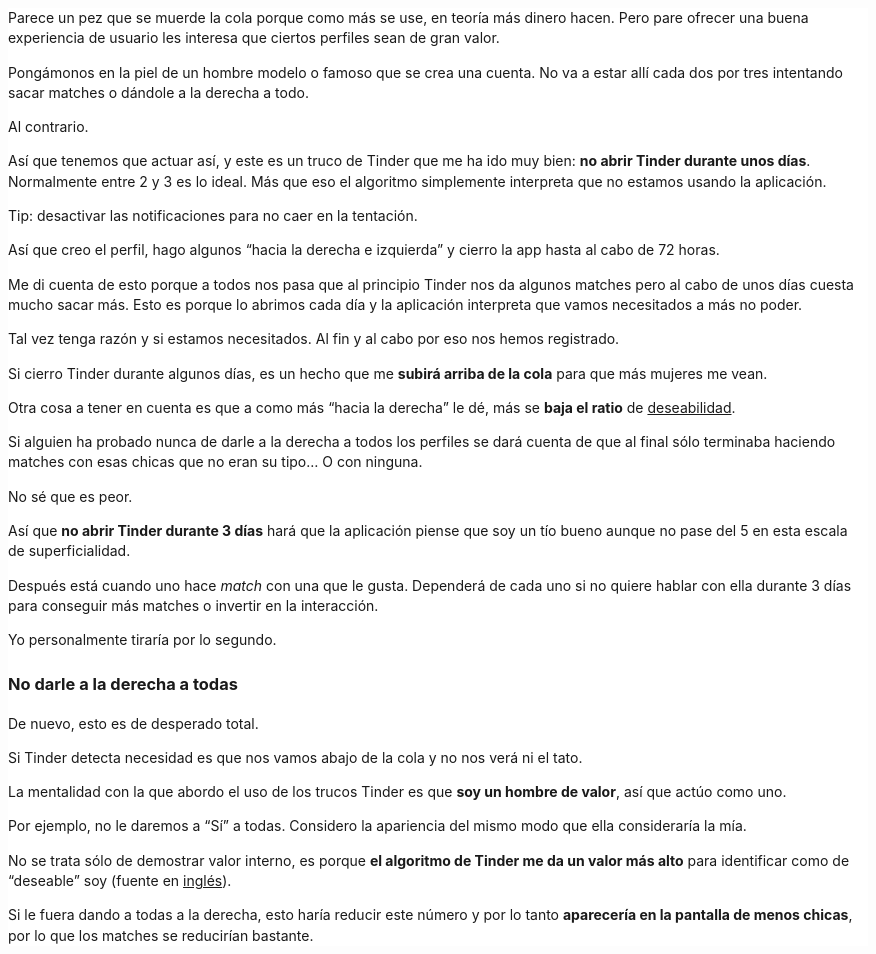 Parece un pez que se muerde la cola porque como más se use, en teoría más dinero hacen. Pero pare ofrecer una buena experiencia de usuario les interesa que ciertos perfiles sean de gran valor.

Pongámonos en la piel de un hombre modelo o famoso que se crea una cuenta. No va a estar allí cada dos por tres intentando sacar matches o dándole a la derecha a todo.

Al contrario.

Así que tenemos que actuar así, y este es un truco de Tinder que me ha ido muy bien: **no abrir Tinder durante unos días**. Normalmente entre 2 y 3 es lo ideal. Más que eso el algoritmo simplemente interpreta que no estamos usando la aplicación.

Tip: desactivar las notificaciones para no caer en la tentación.

Así que creo el perfil, hago algunos “hacia la derecha e izquierda” y cierro la app hasta al cabo de 72 horas.

Me di cuenta de esto porque a todos nos pasa que al principio Tinder nos da algunos matches pero al cabo de unos días cuesta mucho sacar más. Esto es porque lo abrimos cada día y la aplicación interpreta que vamos necesitados a más no poder.

Tal vez tenga razón y si estamos necesitados. Al fin y al cabo por eso nos hemos registrado.

Si cierro Tinder durante algunos días, es un hecho que me **subirá arriba de la cola** para que más mujeres me vean.

Otra cosa a tener en cuenta es que a como más “hacia la derecha” le dé, más se **baja el ratio** de [deseabilidad](https://thetab.com/uk/2018/11/19/elo-tinder-secret-ranking-system-86395).

Si alguien ha probado nunca de darle a la derecha a todos los perfiles se dará cuenta de que al final sólo terminaba haciendo matches con esas chicas que no eran su tipo… O con ninguna.

No sé que es peor.

Así que **no abrir Tinder durante 3 días** hará que la aplicación piense que soy un tío bueno aunque no pase del 5 en esta escala de superficialidad.

Después está cuando uno hace _match_ con una que le gusta. Dependerá de cada uno si no quiere hablar con ella durante 3 días para conseguir más matches o invertir en la interacción.

Yo personalmente tiraría por lo segundo.

### No darle a la derecha a todas

De nuevo, esto es de desperado total.

Si Tinder detecta necesidad es que nos vamos abajo de la cola y no nos verá ni el tato.

La mentalidad con la que abordo el uso de los trucos Tinder es que **soy un hombre de valor**, así que actúo como uno.

Por ejemplo, no le daremos a “Sí” a todas. Considero la apariencia del mismo modo que ella consideraría la mía.

No se trata sólo de demostrar valor interno, es porque **el algoritmo de Tinder me da un valor más alto** para identificar como de “deseable” soy (fuente en [inglés](https://www.fastcompany.com/3054871/whats-your-tinder-score-inside-the-apps-internal-ranking-system)).

Si le fuera dando a todas a la derecha, esto haría reducir este número y por lo tanto **aparecería en la pantalla de menos chicas**, por lo que los matches se reducirían bastante.
